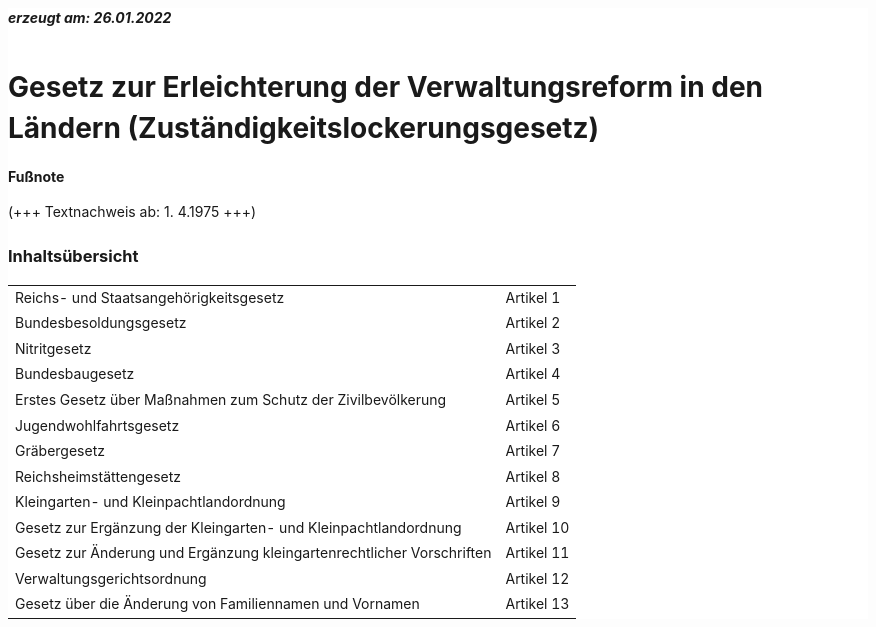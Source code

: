   

##### erzeugt am: 26.01.2022

</td>

</tr>

</table>

<span id="BJNR006850975.html"></span>

# Gesetz zur Erleichterung der Verwaltungsreform in den Ländern (Zuständigkeitslockerungsgesetz)

<div>

  
**Fußnote**

<div class="jnhtml">

<div>

<div class="jurAbsatz">

(+++ Textnachweis ab: 1. 4.1975 +++)

</div>

</div>

</div>

</div>

<span id="BJNR006850975BJNE000100311.html"></span>

### Inhaltsübersicht  

<div>

<div class="jnhtml">

<div>

<div class="jurAbsatz">

|                                                                         |            |
| :---------------------------------------------------------------------- | :--------- |
| Reichs- und Staatsangehörigkeitsgesetz                                  | Artikel 1  |
| Bundesbesoldungsgesetz                                                  | Artikel 2  |
| Nitritgesetz                                                            | Artikel 3  |
| Bundesbaugesetz                                                         | Artikel 4  |
| Erstes Gesetz über Maßnahmen zum Schutz der Zivilbevölkerung            | Artikel 5  |
| Jugendwohlfahrtsgesetz                                                  | Artikel 6  |
| Gräbergesetz                                                            | Artikel 7  |
| Reichsheimstättengesetz                                                 | Artikel 8  |
| Kleingarten- und Kleinpachtlandordnung                                  | Artikel 9  |
| Gesetz zur Ergänzung der Kleingarten- und Kleinpachtlandordnung         | Artikel 10 |
| Gesetz zur Änderung und Ergänzung kleingartenrechtlicher Vorschriften   | Artikel 11 |
| Verwaltungsgerichtsordnung                                              | Artikel 12 |
| Gesetz über die Änderung von Familiennamen und Vornamen                 | Artikel 13 |
